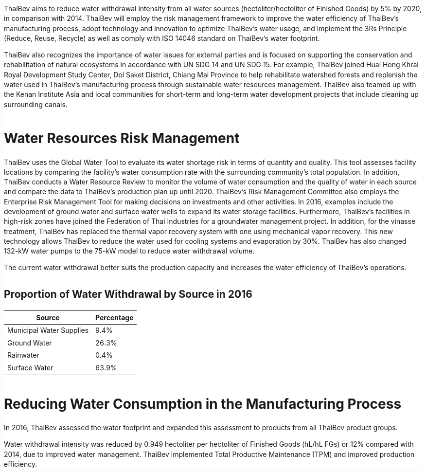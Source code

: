 ThaiBev aims to reduce water withdrawal intensity from all water sources (hectoliter/hectoliter of Finished Goods) by 5% by 2020, in comparison with 2014. ThaiBev will employ the risk management framework to improve the water efficiency of ThaiBev’s manufacturing process, adopt technology and innovation to optimize ThaiBev’s water usage, and implement the 3Rs Principle (Reduce, Reuse, Recycle) as well as comply with ISO 14046 standard on ThaiBev’s water footprint.

ThaiBev also recognizes the importance of water issues for external parties and is focused on supporting the conservation and rehabilitation of natural ecosystems in accordance with UN SDG 14 and UN SDG 15. For example, ThaiBev joined Huai Hong Khrai Royal Development Study Center, Doi Saket District, Chiang Mai Province to help rehabilitate watershed forests and replenish the water used in ThaiBev’s manufacturing process through sustainable water resources management. ThaiBev also teamed up with the Kenan Institute Asia and local communities for short-term and long-term water development projects that include cleaning up surrounding canals.

# Water Resources Risk Management

ThaiBev uses the Global Water Tool to evaluate its water shortage risk in terms of quantity and quality. This tool assesses facility locations by comparing the facility’s water consumption rate with the surrounding community’s total population. In addition, ThaiBev conducts a Water Resource Review to monitor the volume of water consumption and the quality of water in each source and compare the data to ThaiBev’s production plan up until 2020. ThaiBev’s Risk Management Committee also employs the Enterprise Risk Management Tool for making decisions on investments and other activities. In 2016, examples include the development of ground water and surface water wells to expand its water storage facilities. Furthermore, ThaiBev’s facilities in high-risk zones have joined the Federation of Thai Industries for a groundwater management project. In addition, for the vinasse treatment, ThaiBev has replaced the thermal vapor recovery system with one using mechanical vapor recovery. This new technology allows ThaiBev to reduce the water used for cooling systems and evaporation by 30%. ThaiBev has also changed 132-kW water pumps to the 75-kW model to reduce water withdrawal volume.

The current water withdrawal better suits the production capacity and increases the water efficiency of ThaiBev’s operations.

## Proportion of Water Withdrawal by Source in 2016

| Source                     | Percentage |
|----------------------------|------------|
| Municipal Water Supplies   | 9.4%       |
| Ground Water               | 26.3%      |
| Rainwater                  | 0.4%       |
| Surface Water              | 63.9%      |

# Reducing Water Consumption in the Manufacturing Process

In 2016, ThaiBev assessed the water footprint and expanded this assessment to products from all ThaiBev product groups.

Water withdrawal intensity was reduced by 0.949 hectoliter per hectoliter of Finished Goods (hL/hL FGs) or 12% compared with 2014, due to improved water management. ThaiBev implemented Total Productive Maintenance (TPM) and improved production efficiency.
